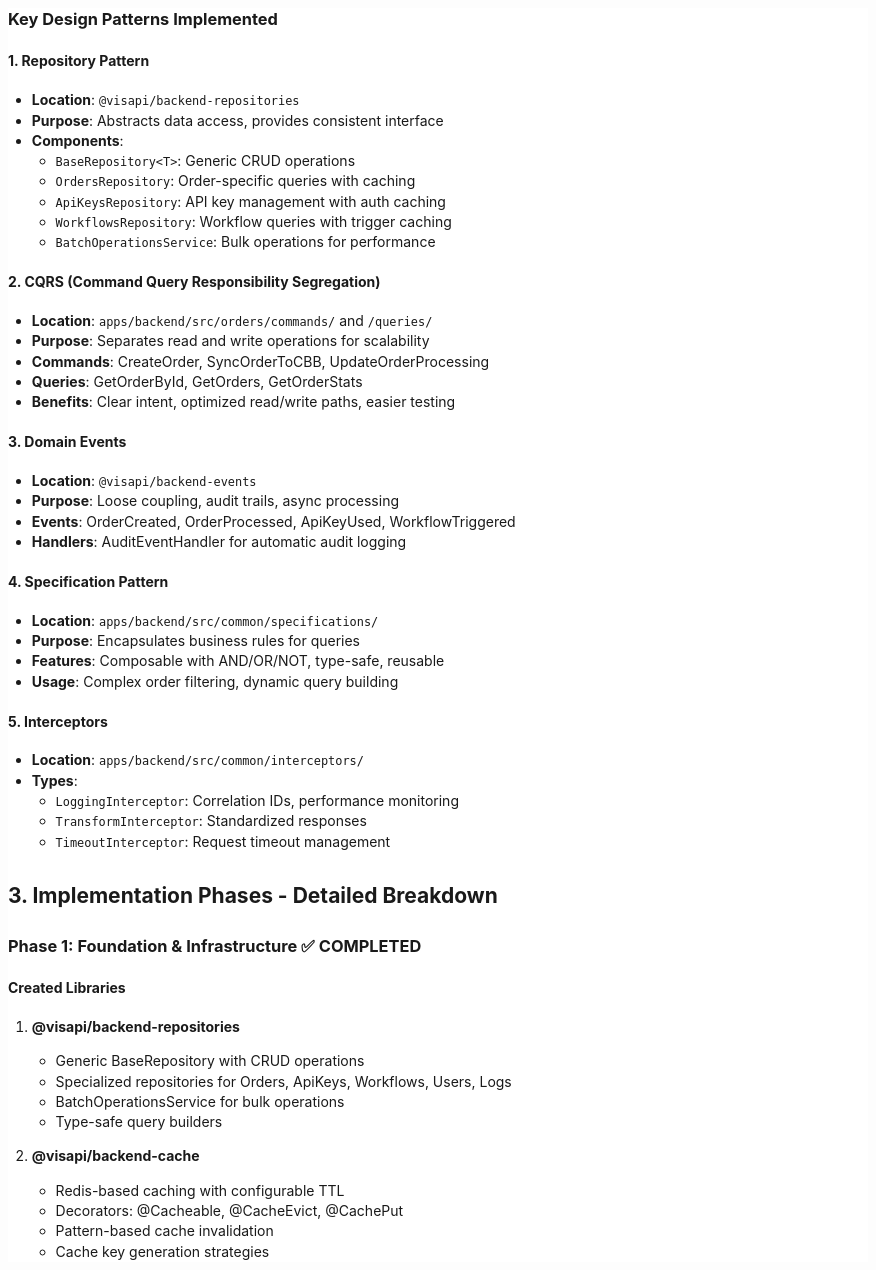 ### Key Design Patterns Implemented

#### 1. Repository Pattern
- **Location**: `@visapi/backend-repositories`
- **Purpose**: Abstracts data access, provides consistent interface
- **Components**:
  - `BaseRepository<T>`: Generic CRUD operations
  - `OrdersRepository`: Order-specific queries with caching
  - `ApiKeysRepository`: API key management with auth caching
  - `WorkflowsRepository`: Workflow queries with trigger caching
  - `BatchOperationsService`: Bulk operations for performance

#### 2. CQRS (Command Query Responsibility Segregation)
- **Location**: `apps/backend/src/orders/commands/` and `/queries/`
- **Purpose**: Separates read and write operations for scalability
- **Commands**: CreateOrder, SyncOrderToCBB, UpdateOrderProcessing
- **Queries**: GetOrderById, GetOrders, GetOrderStats
- **Benefits**: Clear intent, optimized read/write paths, easier testing

#### 3. Domain Events
- **Location**: `@visapi/backend-events`
- **Purpose**: Loose coupling, audit trails, async processing
- **Events**: OrderCreated, OrderProcessed, ApiKeyUsed, WorkflowTriggered
- **Handlers**: AuditEventHandler for automatic audit logging

#### 4. Specification Pattern
- **Location**: `apps/backend/src/common/specifications/`
- **Purpose**: Encapsulates business rules for queries
- **Features**: Composable with AND/OR/NOT, type-safe, reusable
- **Usage**: Complex order filtering, dynamic query building

#### 5. Interceptors
- **Location**: `apps/backend/src/common/interceptors/`
- **Types**:
  - `LoggingInterceptor`: Correlation IDs, performance monitoring
  - `TransformInterceptor`: Standardized responses
  - `TimeoutInterceptor`: Request timeout management

## 3. Implementation Phases - Detailed Breakdown

### Phase 1: Foundation & Infrastructure ✅ COMPLETED

#### Created Libraries
1. **@visapi/backend-repositories**
   - Generic BaseRepository with CRUD operations
   - Specialized repositories for Orders, ApiKeys, Workflows, Users, Logs
   - BatchOperationsService for bulk operations
   - Type-safe query builders

2. **@visapi/backend-cache**
   - Redis-based caching with configurable TTL
   - Decorators: @Cacheable, @CacheEvict, @CachePut
   - Pattern-based cache invalidation
   - Cache key generation strategies
